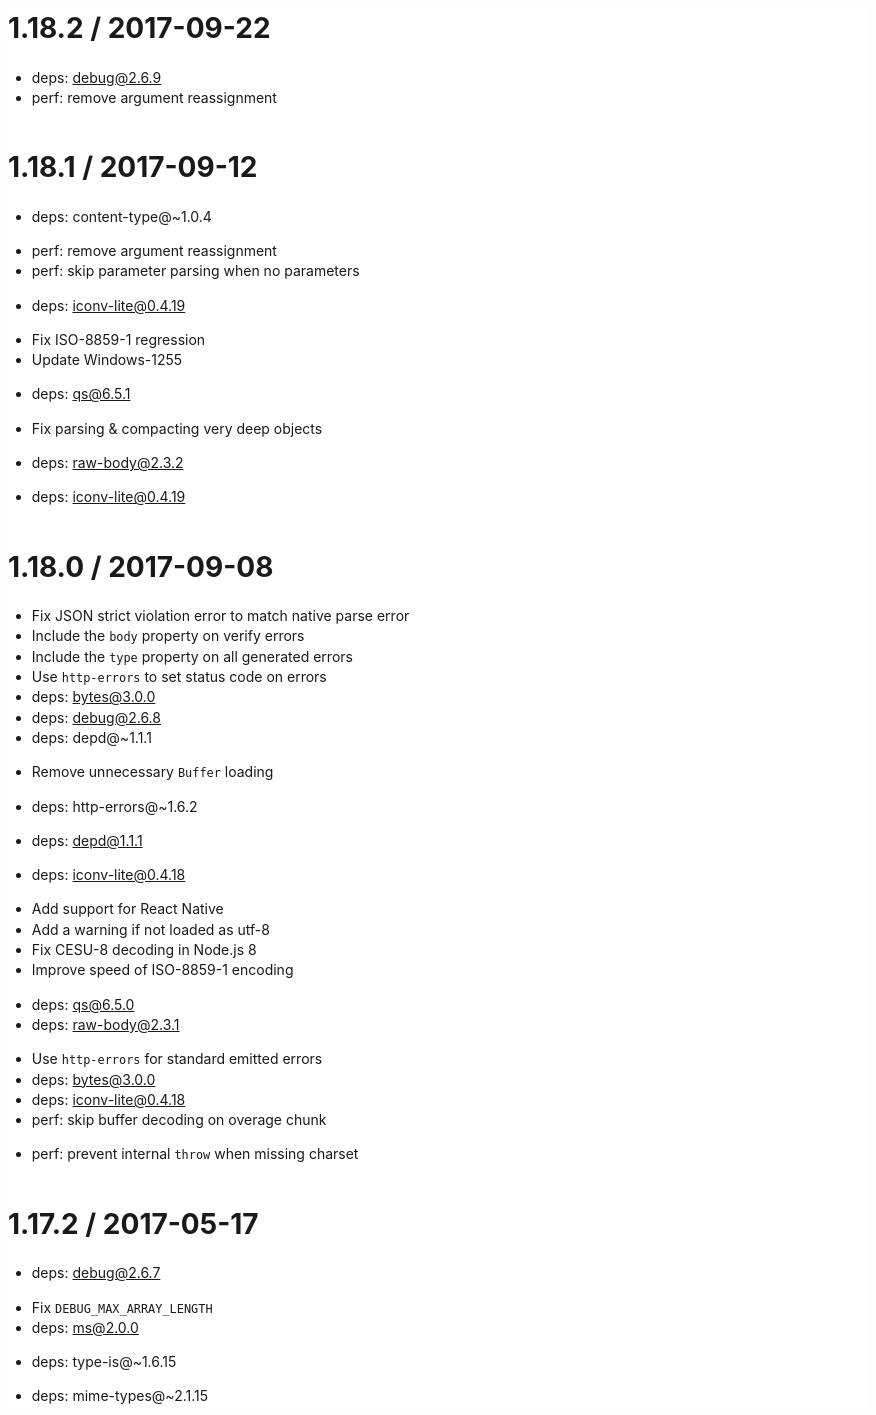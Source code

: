 1.18.2 / 2017-09-22
===================

  * deps: debug@2.6.9
  * perf: remove argument reassignment

1.18.1 / 2017-09-12
===================

  * deps: content-type@~1.0.4
  - perf: remove argument reassignment
  - perf: skip parameter parsing when no parameters
  * deps: iconv-lite@0.4.19
  - Fix ISO-8859-1 regression
  - Update Windows-1255
  * deps: qs@6.5.1
  - Fix parsing & compacting very deep objects
  * deps: raw-body@2.3.2
  - deps: iconv-lite@0.4.19

1.18.0 / 2017-09-08
===================

  * Fix JSON strict violation error to match native parse error
  * Include the `body` property on verify errors
  * Include the `type` property on all generated errors
  * Use `http-errors` to set status code on errors
  * deps: bytes@3.0.0
  * deps: debug@2.6.8
  * deps: depd@~1.1.1
  - Remove unnecessary `Buffer` loading
  * deps: http-errors@~1.6.2
  - deps: depd@1.1.1
  * deps: iconv-lite@0.4.18
  - Add support for React Native
  - Add a warning if not loaded as utf-8
  - Fix CESU-8 decoding in Node.js 8
  - Improve speed of ISO-8859-1 encoding
  * deps: qs@6.5.0
  * deps: raw-body@2.3.1
  - Use `http-errors` for standard emitted errors
  - deps: bytes@3.0.0
  - deps: iconv-lite@0.4.18
  - perf: skip buffer decoding on overage chunk
  * perf: prevent internal `throw` when missing charset

1.17.2 / 2017-05-17
===================

  * deps: debug@2.6.7
  - Fix `DEBUG_MAX_ARRAY_LENGTH`
  - deps: ms@2.0.0
  * deps: type-is@~1.6.15
  - deps: mime-types@~2.1.15
